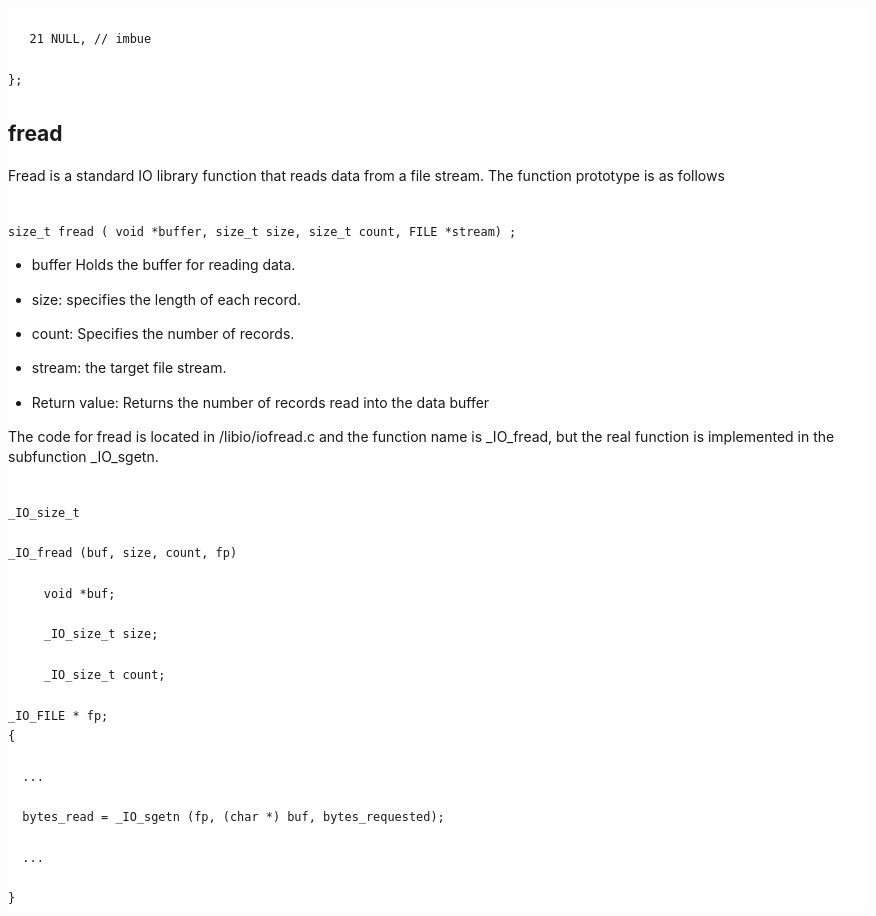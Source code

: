 ```

   21 NULL, // imbue

};

```







## fread



Fread is a standard IO library function that reads data from a file stream. The function prototype is as follows


```

size_t fread ( void *buffer, size_t size, size_t count, FILE *stream) ;

```



* buffer Holds the buffer for reading data.


* size: specifies the length of each record.


* count: Specifies the number of records.


* stream: the target file stream.

* Return value: Returns the number of records read into the data buffer


The code for fread is located in /libio/iofread.c and the function name is _IO_fread, but the real function is implemented in the subfunction _IO_sgetn.


```

_IO_size_t

_IO_fread (buf, size, count, fp)

     void *buf;

     _IO_size_t size;

     _IO_size_t count;

_IO_FILE * fp;
{

  ...

  bytes_read = _IO_sgetn (fp, (char *) buf, bytes_requested);

  ...

}

```
